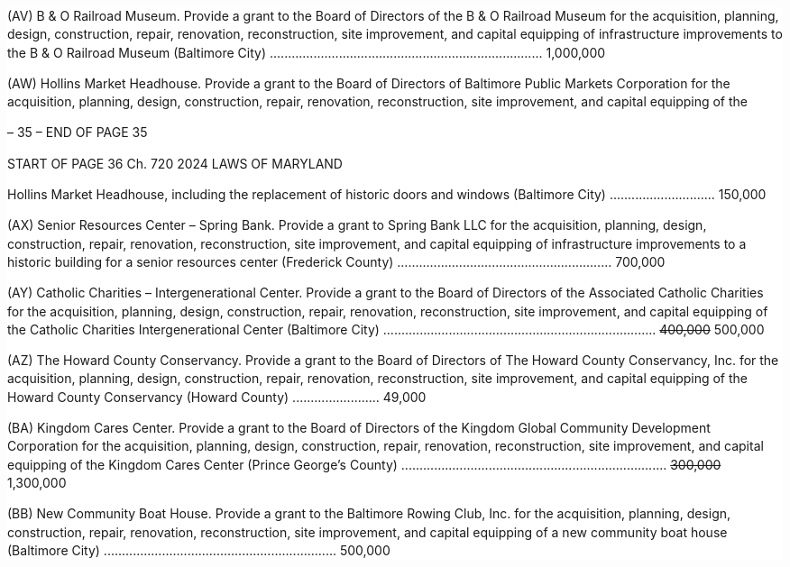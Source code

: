 (AV) B & O Railroad Museum. Provide a grant to the Board of
Directors of the B & O Railroad Museum for the acquisition,
planning, design, construction, repair, renovation,
reconstruction, site improvement, and capital equipping of
infrastructure improvements to the B & O Railroad Museum
(Baltimore City) ........................................................................... 1,000,000

(AW) Hollins Market Headhouse. Provide a grant to the Board of
Directors of Baltimore Public Markets Corporation for the
acquisition, planning, design, construction, repair, renovation,
reconstruction, site improvement, and capital equipping of the

– 35 –
END OF PAGE 35

START OF PAGE 36
Ch. 720 2024 LAWS OF MARYLAND

Hollins Market Headhouse, including the replacement of
historic doors and windows (Baltimore City) ............................. 150,000

(AX) Senior Resources Center – Spring Bank. Provide a grant to
Spring Bank LLC for the acquisition, planning, design,
construction, repair, renovation, reconstruction, site
improvement, and capital equipping of infrastructure
improvements to a historic building for a senior resources
center (Frederick County) ........................................................... 700,000

(AY) Catholic Charities – Intergenerational Center. Provide a grant
to the Board of Directors of the Associated Catholic Charities
for the acquisition, planning, design, construction, repair,
renovation, reconstruction, site improvement, and capital
equipping of the Catholic Charities Intergenerational Center
(Baltimore City) ........................................................................... ~~400,000~~
500,000

(AZ) The Howard County Conservancy. Provide a grant to the Board
of Directors of The Howard County Conservancy, Inc. for the
acquisition, planning, design, construction, repair, renovation,
reconstruction, site improvement, and capital equipping of the
Howard County Conservancy (Howard County) ........................ 49,000

(BA) Kingdom Cares Center. Provide a grant to the Board of
Directors of the Kingdom Global Community Development
Corporation for the acquisition, planning, design, construction,
repair, renovation, reconstruction, site improvement, and
capital equipping of the Kingdom Cares Center (Prince
George’s County) ......................................................................... ~~300,000~~
1,300,000

(BB) New Community Boat House. Provide a grant to the Baltimore
Rowing Club, Inc. for the acquisition, planning, design,
construction, repair, renovation, reconstruction, site
improvement, and capital equipping of a new community boat
house (Baltimore City) ................................................................ 500,000
